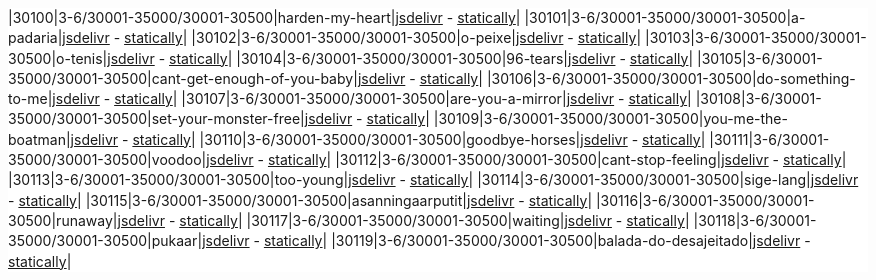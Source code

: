 |30100|3-6/30001-35000/30001-30500|harden-my-heart|[jsdelivr](https://cdn.jsdelivr.net/gh/dbchord/webp-old-c-1110x370_3-6/30001-35000/30001-30500/harden-my-heart.webp) - [statically](https://cdn.statically.io/gh/dbchord/webp-old-c-1110x370_3-6/img/30001-35000/30001-30500/harden-my-heart.webp)|
|30101|3-6/30001-35000/30001-30500|a-padaria|[jsdelivr](https://cdn.jsdelivr.net/gh/dbchord/webp-old-c-1110x370_3-6/30001-35000/30001-30500/a-padaria.webp) - [statically](https://cdn.statically.io/gh/dbchord/webp-old-c-1110x370_3-6/img/30001-35000/30001-30500/a-padaria.webp)|
|30102|3-6/30001-35000/30001-30500|o-peixe|[jsdelivr](https://cdn.jsdelivr.net/gh/dbchord/webp-old-c-1110x370_3-6/30001-35000/30001-30500/o-peixe.webp) - [statically](https://cdn.statically.io/gh/dbchord/webp-old-c-1110x370_3-6/img/30001-35000/30001-30500/o-peixe.webp)|
|30103|3-6/30001-35000/30001-30500|o-tenis|[jsdelivr](https://cdn.jsdelivr.net/gh/dbchord/webp-old-c-1110x370_3-6/30001-35000/30001-30500/o-tenis.webp) - [statically](https://cdn.statically.io/gh/dbchord/webp-old-c-1110x370_3-6/img/30001-35000/30001-30500/o-tenis.webp)|
|30104|3-6/30001-35000/30001-30500|96-tears|[jsdelivr](https://cdn.jsdelivr.net/gh/dbchord/webp-old-c-1110x370_3-6/30001-35000/30001-30500/96-tears.webp) - [statically](https://cdn.statically.io/gh/dbchord/webp-old-c-1110x370_3-6/img/30001-35000/30001-30500/96-tears.webp)|
|30105|3-6/30001-35000/30001-30500|cant-get-enough-of-you-baby|[jsdelivr](https://cdn.jsdelivr.net/gh/dbchord/webp-old-c-1110x370_3-6/30001-35000/30001-30500/cant-get-enough-of-you-baby.webp) - [statically](https://cdn.statically.io/gh/dbchord/webp-old-c-1110x370_3-6/img/30001-35000/30001-30500/cant-get-enough-of-you-baby.webp)|
|30106|3-6/30001-35000/30001-30500|do-something-to-me|[jsdelivr](https://cdn.jsdelivr.net/gh/dbchord/webp-old-c-1110x370_3-6/30001-35000/30001-30500/do-something-to-me.webp) - [statically](https://cdn.statically.io/gh/dbchord/webp-old-c-1110x370_3-6/img/30001-35000/30001-30500/do-something-to-me.webp)|
|30107|3-6/30001-35000/30001-30500|are-you-a-mirror|[jsdelivr](https://cdn.jsdelivr.net/gh/dbchord/webp-old-c-1110x370_3-6/30001-35000/30001-30500/are-you-a-mirror.webp) - [statically](https://cdn.statically.io/gh/dbchord/webp-old-c-1110x370_3-6/img/30001-35000/30001-30500/are-you-a-mirror.webp)|
|30108|3-6/30001-35000/30001-30500|set-your-monster-free|[jsdelivr](https://cdn.jsdelivr.net/gh/dbchord/webp-old-c-1110x370_3-6/30001-35000/30001-30500/set-your-monster-free.webp) - [statically](https://cdn.statically.io/gh/dbchord/webp-old-c-1110x370_3-6/img/30001-35000/30001-30500/set-your-monster-free.webp)|
|30109|3-6/30001-35000/30001-30500|you-me-the-boatman|[jsdelivr](https://cdn.jsdelivr.net/gh/dbchord/webp-old-c-1110x370_3-6/30001-35000/30001-30500/you-me-the-boatman.webp) - [statically](https://cdn.statically.io/gh/dbchord/webp-old-c-1110x370_3-6/img/30001-35000/30001-30500/you-me-the-boatman.webp)|
|30110|3-6/30001-35000/30001-30500|goodbye-horses|[jsdelivr](https://cdn.jsdelivr.net/gh/dbchord/webp-old-c-1110x370_3-6/30001-35000/30001-30500/goodbye-horses.webp) - [statically](https://cdn.statically.io/gh/dbchord/webp-old-c-1110x370_3-6/img/30001-35000/30001-30500/goodbye-horses.webp)|
|30111|3-6/30001-35000/30001-30500|voodoo|[jsdelivr](https://cdn.jsdelivr.net/gh/dbchord/webp-old-c-1110x370_3-6/30001-35000/30001-30500/voodoo.webp) - [statically](https://cdn.statically.io/gh/dbchord/webp-old-c-1110x370_3-6/img/30001-35000/30001-30500/voodoo.webp)|
|30112|3-6/30001-35000/30001-30500|cant-stop-feeling|[jsdelivr](https://cdn.jsdelivr.net/gh/dbchord/webp-old-c-1110x370_3-6/30001-35000/30001-30500/cant-stop-feeling.webp) - [statically](https://cdn.statically.io/gh/dbchord/webp-old-c-1110x370_3-6/img/30001-35000/30001-30500/cant-stop-feeling.webp)|
|30113|3-6/30001-35000/30001-30500|too-young|[jsdelivr](https://cdn.jsdelivr.net/gh/dbchord/webp-old-c-1110x370_3-6/30001-35000/30001-30500/too-young.webp) - [statically](https://cdn.statically.io/gh/dbchord/webp-old-c-1110x370_3-6/img/30001-35000/30001-30500/too-young.webp)|
|30114|3-6/30001-35000/30001-30500|sige-lang|[jsdelivr](https://cdn.jsdelivr.net/gh/dbchord/webp-old-c-1110x370_3-6/30001-35000/30001-30500/sige-lang.webp) - [statically](https://cdn.statically.io/gh/dbchord/webp-old-c-1110x370_3-6/img/30001-35000/30001-30500/sige-lang.webp)|
|30115|3-6/30001-35000/30001-30500|asanningaarputit|[jsdelivr](https://cdn.jsdelivr.net/gh/dbchord/webp-old-c-1110x370_3-6/30001-35000/30001-30500/asanningaarputit.webp) - [statically](https://cdn.statically.io/gh/dbchord/webp-old-c-1110x370_3-6/img/30001-35000/30001-30500/asanningaarputit.webp)|
|30116|3-6/30001-35000/30001-30500|runaway|[jsdelivr](https://cdn.jsdelivr.net/gh/dbchord/webp-old-c-1110x370_3-6/30001-35000/30001-30500/runaway.webp) - [statically](https://cdn.statically.io/gh/dbchord/webp-old-c-1110x370_3-6/img/30001-35000/30001-30500/runaway.webp)|
|30117|3-6/30001-35000/30001-30500|waiting|[jsdelivr](https://cdn.jsdelivr.net/gh/dbchord/webp-old-c-1110x370_3-6/30001-35000/30001-30500/waiting.webp) - [statically](https://cdn.statically.io/gh/dbchord/webp-old-c-1110x370_3-6/img/30001-35000/30001-30500/waiting.webp)|
|30118|3-6/30001-35000/30001-30500|pukaar|[jsdelivr](https://cdn.jsdelivr.net/gh/dbchord/webp-old-c-1110x370_3-6/30001-35000/30001-30500/pukaar.webp) - [statically](https://cdn.statically.io/gh/dbchord/webp-old-c-1110x370_3-6/img/30001-35000/30001-30500/pukaar.webp)|
|30119|3-6/30001-35000/30001-30500|balada-do-desajeitado|[jsdelivr](https://cdn.jsdelivr.net/gh/dbchord/webp-old-c-1110x370_3-6/30001-35000/30001-30500/balada-do-desajeitado.webp) - [statically](https://cdn.statically.io/gh/dbchord/webp-old-c-1110x370_3-6/img/30001-35000/30001-30500/balada-do-desajeitado.webp)|